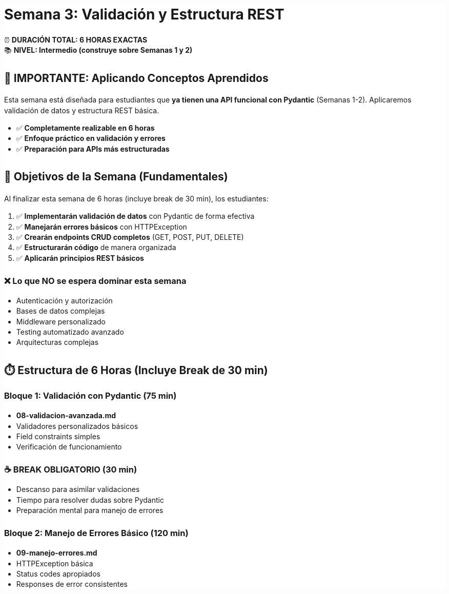 # Semana 3: Validación y Estructura REST

⏰ **DURACIÓN TOTAL: 6 HORAS EXACTAS**  
📚 **NIVEL: Intermedio (construye sobre Semanas 1 y 2)**

## 🚨 **IMPORTANTE: Aplicando Conceptos Aprendidos**

Esta semana está diseñada para estudiantes que **ya tienen una API funcional con Pydantic** (Semanas 1-2). Aplicaremos validación de datos y estructura REST básica.

- ✅ **Completamente realizable en 6 horas**
- ✅ **Enfoque práctico en validación y errores**
- ✅ **Preparación para APIs más estructuradas**

## 🎯 Objetivos de la Semana (Fundamentales)

Al finalizar esta semana de 6 horas (incluye break de 30 min), los estudiantes:

1. ✅ **Implementarán validación de datos** con Pydantic de forma efectiva
2. ✅ **Manejarán errores básicos** con HTTPException
3. ✅ **Crearán endpoints CRUD completos** (GET, POST, PUT, DELETE)
4. ✅ **Estructurarán código** de manera organizada
5. ✅ **Aplicarán principios REST básicos**

### ❌ **Lo que NO se espera dominar esta semana**

- Autenticación y autorización
- Bases de datos complejas
- Middleware personalizado
- Testing automatizado avanzado
- Arquitecturas complejas

## ⏱️ **Estructura de 6 Horas (Incluye Break de 30 min)**

### **Bloque 1: Validación con Pydantic (75 min)**

- **08-validacion-avanzada.md**
- Validadores personalizados básicos
- Field constraints simples
- Verificación de funcionamiento

### **☕ BREAK OBLIGATORIO (30 min)**

- Descanso para asimilar validaciones
- Tiempo para resolver dudas sobre Pydantic
- Preparación mental para manejo de errores

### **Bloque 2: Manejo de Errores Básico (120 min)**

- **09-manejo-errores.md**
- HTTPException básica
- Status codes apropiados
- Responses de error consistentes
